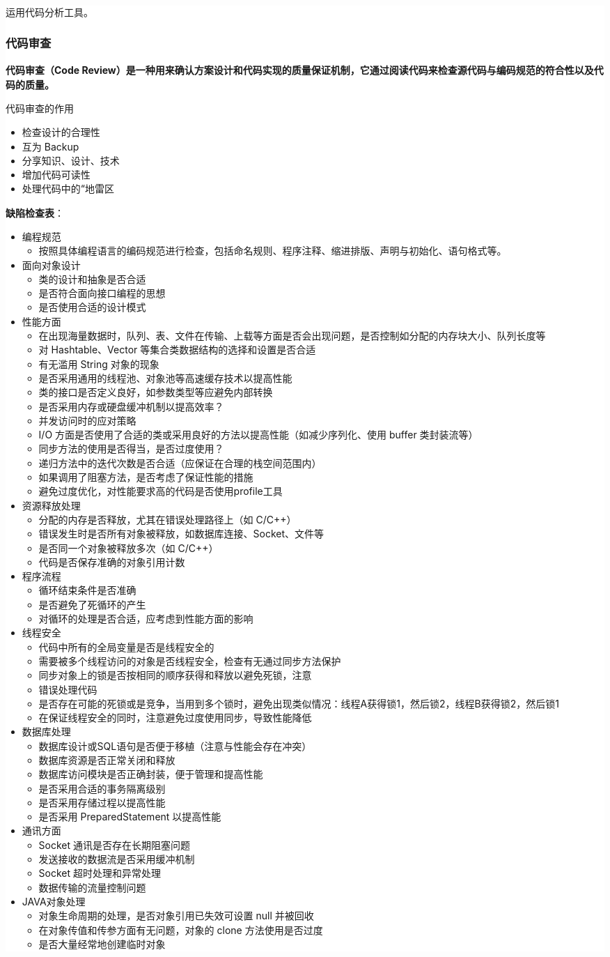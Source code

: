 运用代码分析工具。

### 代码审查
**代码审查（Code Review）是一种用来确认方案设计和代码实现的质量保证机制，它通过阅读代码来检查源代码与编码规范的符合性以及代码的质量。**

代码审查的作用
- 检查设计的合理性
- 互为 Backup
- 分享知识、设计、技术
- 增加代码可读性
- 处理代码中的“地雷区

**缺陷检查表**：
- 编程规范
    - 按照具体编程语言的编码规范进行检查，包括命名规则、程序注释、缩进排版、声明与初始化、语句格式等。
- 面向对象设计
    - 类的设计和抽象是否合适
    - 是否符合面向接口编程的思想
    - 是否使用合适的设计模式
- 性能方面
    - 在出现海量数据时，队列、表、文件在传输、上载等方面是否会出现问题，是否控制如分配的内存块大小、队列长度等
    - 对 Hashtable、Vector 等集合类数据结构的选择和设置是否合适
    - 有无滥用 String 对象的现象
    - 是否采用通用的线程池、对象池等高速缓存技术以提高性能
    - 类的接口是否定义良好，如参数类型等应避免内部转换
    - 是否采用内存或硬盘缓冲机制以提高效率？
    - 并发访问时的应对策略
    - I/O 方面是否使用了合适的类或采用良好的方法以提高性能（如减少序列化、使用 buffer 类封装流等）
    - 同步方法的使用是否得当，是否过度使用？
    - 递归方法中的迭代次数是否合适（应保证在合理的栈空间范围内）
    - 如果调用了阻塞方法，是否考虑了保证性能的措施
    - 避免过度优化，对性能要求高的代码是否使用profile工具
- 资源释放处理
    - 分配的内存是否释放，尤其在错误处理路径上（如 C/C++）
    - 错误发生时是否所有对象被释放，如数据库连接、Socket、文件等
    - 是否同一个对象被释放多次（如 C/C++）
    - 代码是否保存准确的对象引用计数
- 程序流程
    - 循环结束条件是否准确
    - 是否避免了死循环的产生
    - 对循环的处理是否合适，应考虑到性能方面的影响
- 线程安全
    - 代码中所有的全局变量是否是线程安全的
    - 需要被多个线程访问的对象是否线程安全，检查有无通过同步方法保护
    - 同步对象上的锁是否按相同的顺序获得和释放以避免死锁，注意
    - 错误处理代码
    - 是否存在可能的死锁或是竞争，当用到多个锁时，避免出现类似情况：线程A获得锁1，然后锁2，线程B获得锁2，然后锁1
    - 在保证线程安全的同时，注意避免过度使用同步，导致性能降低
- 数据库处理
    - 数据库设计或SQL语句是否便于移植（注意与性能会存在冲突）
    - 数据库资源是否正常关闭和释放
    - 数据库访问模块是否正确封装，便于管理和提高性能
    - 是否采用合适的事务隔离级别
    - 是否采用存储过程以提高性能
    - 是否采用 PreparedStatement 以提高性能
- 通讯方面
    - Socket 通讯是否存在长期阻塞问题
    - 发送接收的数据流是否采用缓冲机制
    - Socket 超时处理和异常处理
    - 数据传输的流量控制问题
- JAVA对象处理
    - 对象生命周期的处理，是否对象引用已失效可设置 null 并被回收
    - 在对象传值和传参方面有无问题，对象的 clone 方法使用是否过度
    - 是否大量经常地创建临时对象